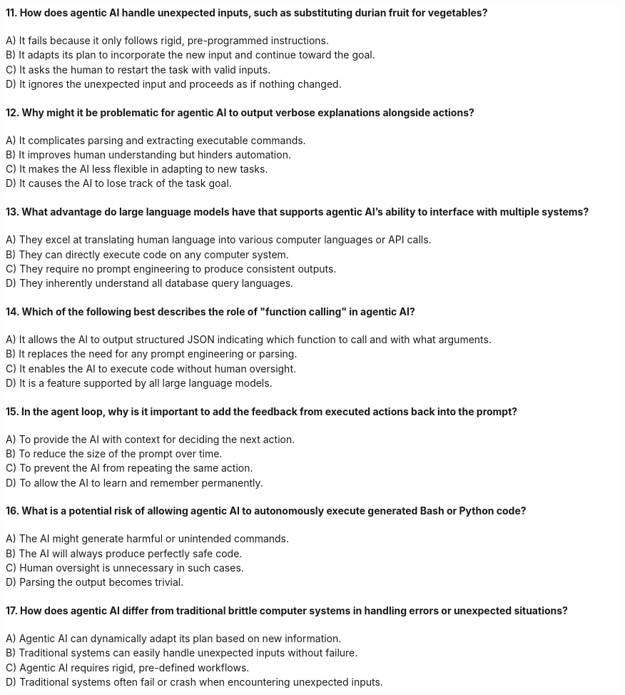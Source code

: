 
#### 11. How does agentic AI handle unexpected inputs, such as substituting durian fruit for vegetables?  
A) It fails because it only follows rigid, pre-programmed instructions.  
B) It adapts its plan to incorporate the new input and continue toward the goal.  
C) It asks the human to restart the task with valid inputs.  
D) It ignores the unexpected input and proceeds as if nothing changed.


#### 12. Why might it be problematic for agentic AI to output verbose explanations alongside actions?  
A) It complicates parsing and extracting executable commands.  
B) It improves human understanding but hinders automation.  
C) It makes the AI less flexible in adapting to new tasks.  
D) It causes the AI to lose track of the task goal.


#### 13. What advantage do large language models have that supports agentic AI’s ability to interface with multiple systems?  
A) They excel at translating human language into various computer languages or API calls.  
B) They can directly execute code on any computer system.  
C) They require no prompt engineering to produce consistent outputs.  
D) They inherently understand all database query languages.


#### 14. Which of the following best describes the role of "function calling" in agentic AI?  
A) It allows the AI to output structured JSON indicating which function to call and with what arguments.  
B) It replaces the need for any prompt engineering or parsing.  
C) It enables the AI to execute code without human oversight.  
D) It is a feature supported by all large language models.


#### 15. In the agent loop, why is it important to add the feedback from executed actions back into the prompt?  
A) To provide the AI with context for deciding the next action.  
B) To reduce the size of the prompt over time.  
C) To prevent the AI from repeating the same action.  
D) To allow the AI to learn and remember permanently.


#### 16. What is a potential risk of allowing agentic AI to autonomously execute generated Bash or Python code?  
A) The AI might generate harmful or unintended commands.  
B) The AI will always produce perfectly safe code.  
C) Human oversight is unnecessary in such cases.  
D) Parsing the output becomes trivial.


#### 17. How does agentic AI differ from traditional brittle computer systems in handling errors or unexpected situations?  
A) Agentic AI can dynamically adapt its plan based on new information.  
B) Traditional systems can easily handle unexpected inputs without failure.  
C) Agentic AI requires rigid, pre-defined workflows.  
D) Traditional systems often fail or crash when encountering unexpected inputs.
